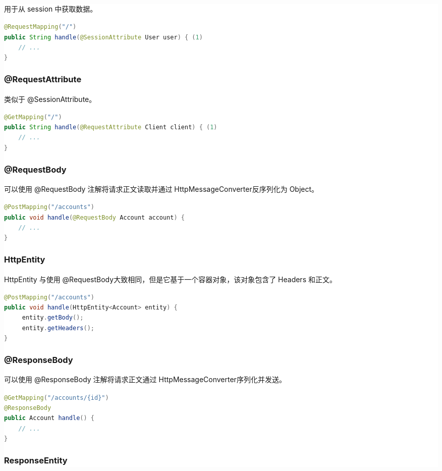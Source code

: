 用于从 session​ 中获取数据。

```java
@RequestMapping("/")
public String handle(@SessionAttribute User user) { (1)
    // ...
}
```

### @RequestAttribute

类似于 @SessionAttribute​。

```java
@GetMapping("/")
public String handle(@RequestAttribute Client client) { (1)
    // ...
}
```

### @RequestBody

可以使用 @RequestBody​ 注解将请求正文读取并通过 HttpMessageConverter​ 反序列化为 Object​。

```java
@PostMapping("/accounts")
public void handle(@RequestBody Account account) {
    // ...
}
```

### HttpEntity

​HttpEntity​ 与使用 @RequestBody​ 大致相同，但是它基于一个容器对象，该对象包含了 Headers​ 和正文。

```java
@PostMapping("/accounts")
public void handle(HttpEntity<Account> entity) {
     entity.getBody();
     entity.getHeaders();
}
```

### @ResponseBody

可以使用 @ResponseBody​ 注解将请求正文通过 HttpMessageConverter​ 序列化并发送。

```java
@GetMapping("/accounts/{id}")
@ResponseBody
public Account handle() {
    // ...
}
```

### ResponseEntity
